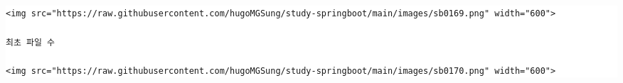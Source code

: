 	<img src="https://raw.githubusercontent.com/hugoMGSung/study-springboot/main/images/sb0169.png" width="600">
	
	최초 파일 수

	<img src="https://raw.githubusercontent.com/hugoMGSung/study-springboot/main/images/sb0170.png" width="600">
